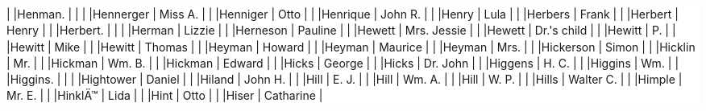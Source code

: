 |      |Henman.                  |                      |
|      |Hennerger                | Miss A.              |
|      |Henniger                 | Otto                 |
|      |Henrique                 | John R.              |
|      |Henry                    | Lula                 |
|      |Herbers                  | Frank                |
|      |Herbert                  | Henry                |
|      |Herbert.                 |                      |
|      |Herman                   | Lizzie               |
|      |Herneson                 | Pauline              |
|      |Hewett                   | Mrs. Jessie          |
|      |Hewett                   | Dr.'s child          |
|      |Hewitt                   | P.                   |
|      |Hewitt                   | Mike                 |
|      |Hewitt                   | Thomas               |
|      |Heyman                   | Howard               |
|      |Heyman                   | Maurice              |
|      |Heyman                   | Mrs.                 |
|      |Hickerson                | Simon                |
|      |Hicklin                  | Mr.                  |
|      |Hickman                  | Wm. B.               |
|      |Hickman                  | Edward               |
|      |Hicks                    | George               |
|      |Hicks                    | Dr. John             |
|      |Higgens                  | H. C.                |
|      |Higgins                  | Wm.                  |
|      |Higgins.                 |                      |
|      |Hightower                | Daniel               |
|      |Hiland                   | John H.              |
|      |Hill                     | E. J.                |
|      |Hill                     | Wm. A.               |
|      |Hill                     | W. P.                |
|      |Hills                    | Walter C.            |
|      |Himple                   | Mr. E.               |
|      |HinklÄ™                  | Lida                 |
|      |Hint                     | Otto                 |
|      |Hiser                    | Catharine            |